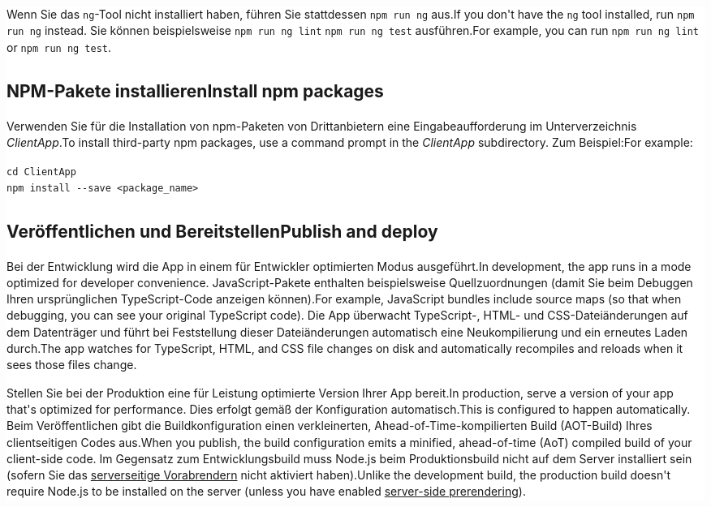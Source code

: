 <span data-ttu-id="c5cbc-148">Wenn Sie das `ng`-Tool nicht installiert haben, führen Sie stattdessen `npm run ng` aus.</span><span class="sxs-lookup"><span data-stu-id="c5cbc-148">If you don't have the `ng` tool installed, run `npm run ng` instead.</span></span> <span data-ttu-id="c5cbc-149">Sie können beispielsweise `npm run ng lint` `npm run ng test` ausführen.</span><span class="sxs-lookup"><span data-stu-id="c5cbc-149">For example, you can run `npm run ng lint` or `npm run ng test`.</span></span>

## <a name="install-npm-packages"></a><span data-ttu-id="c5cbc-150">NPM-Pakete installieren</span><span class="sxs-lookup"><span data-stu-id="c5cbc-150">Install npm packages</span></span>

<span data-ttu-id="c5cbc-151">Verwenden Sie für die Installation von npm-Paketen von Drittanbietern eine Eingabeaufforderung im Unterverzeichnis *ClientApp*.</span><span class="sxs-lookup"><span data-stu-id="c5cbc-151">To install third-party npm packages, use a command prompt in the *ClientApp* subdirectory.</span></span> <span data-ttu-id="c5cbc-152">Zum Beispiel:</span><span class="sxs-lookup"><span data-stu-id="c5cbc-152">For example:</span></span>

```console
cd ClientApp
npm install --save <package_name>
```

## <a name="publish-and-deploy"></a><span data-ttu-id="c5cbc-153">Veröffentlichen und Bereitstellen</span><span class="sxs-lookup"><span data-stu-id="c5cbc-153">Publish and deploy</span></span>

<span data-ttu-id="c5cbc-154">Bei der Entwicklung wird die App in einem für Entwickler optimierten Modus ausgeführt.</span><span class="sxs-lookup"><span data-stu-id="c5cbc-154">In development, the app runs in a mode optimized for developer convenience.</span></span> <span data-ttu-id="c5cbc-155">JavaScript-Pakete enthalten beispielsweise Quellzuordnungen (damit Sie beim Debuggen Ihren ursprünglichen TypeScript-Code anzeigen können).</span><span class="sxs-lookup"><span data-stu-id="c5cbc-155">For example, JavaScript bundles include source maps (so that when debugging, you can see your original TypeScript code).</span></span> <span data-ttu-id="c5cbc-156">Die App überwacht TypeScript-, HTML- und CSS-Dateiänderungen auf dem Datenträger und führt bei Feststellung dieser Dateiänderungen automatisch eine Neukompilierung und ein erneutes Laden durch.</span><span class="sxs-lookup"><span data-stu-id="c5cbc-156">The app watches for TypeScript, HTML, and CSS file changes on disk and automatically recompiles and reloads when it sees those files change.</span></span>

<span data-ttu-id="c5cbc-157">Stellen Sie bei der Produktion eine für Leistung optimierte Version Ihrer App bereit.</span><span class="sxs-lookup"><span data-stu-id="c5cbc-157">In production, serve a version of your app that's optimized for performance.</span></span> <span data-ttu-id="c5cbc-158">Dies erfolgt gemäß der Konfiguration automatisch.</span><span class="sxs-lookup"><span data-stu-id="c5cbc-158">This is configured to happen automatically.</span></span> <span data-ttu-id="c5cbc-159">Beim Veröffentlichen gibt die Buildkonfiguration einen verkleinerten, Ahead-of-Time-kompilierten Build (AOT-Build) Ihres clientseitigen Codes aus.</span><span class="sxs-lookup"><span data-stu-id="c5cbc-159">When you publish, the build configuration emits a minified, ahead-of-time (AoT) compiled build of your client-side code.</span></span> <span data-ttu-id="c5cbc-160">Im Gegensatz zum Entwicklungsbuild muss Node.js beim Produktionsbuild nicht auf dem Server installiert sein (sofern Sie das [serverseitige Vorabrendern](#server-side-rendering) nicht aktiviert haben).</span><span class="sxs-lookup"><span data-stu-id="c5cbc-160">Unlike the development build, the production build doesn't require Node.js to be installed on the server (unless you have enabled [server-side prerendering](#server-side-rendering)).</span></span>
